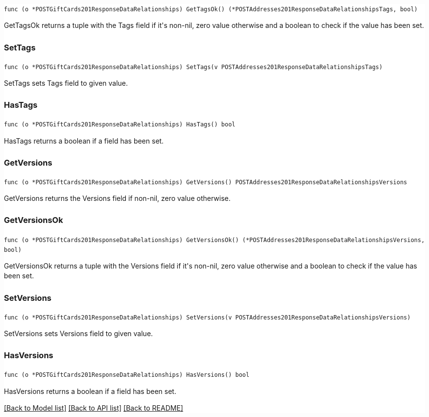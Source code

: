 `func (o *POSTGiftCards201ResponseDataRelationships) GetTagsOk() (*POSTAddresses201ResponseDataRelationshipsTags, bool)`

GetTagsOk returns a tuple with the Tags field if it's non-nil, zero value otherwise
and a boolean to check if the value has been set.

### SetTags

`func (o *POSTGiftCards201ResponseDataRelationships) SetTags(v POSTAddresses201ResponseDataRelationshipsTags)`

SetTags sets Tags field to given value.

### HasTags

`func (o *POSTGiftCards201ResponseDataRelationships) HasTags() bool`

HasTags returns a boolean if a field has been set.

### GetVersions

`func (o *POSTGiftCards201ResponseDataRelationships) GetVersions() POSTAddresses201ResponseDataRelationshipsVersions`

GetVersions returns the Versions field if non-nil, zero value otherwise.

### GetVersionsOk

`func (o *POSTGiftCards201ResponseDataRelationships) GetVersionsOk() (*POSTAddresses201ResponseDataRelationshipsVersions, bool)`

GetVersionsOk returns a tuple with the Versions field if it's non-nil, zero value otherwise
and a boolean to check if the value has been set.

### SetVersions

`func (o *POSTGiftCards201ResponseDataRelationships) SetVersions(v POSTAddresses201ResponseDataRelationshipsVersions)`

SetVersions sets Versions field to given value.

### HasVersions

`func (o *POSTGiftCards201ResponseDataRelationships) HasVersions() bool`

HasVersions returns a boolean if a field has been set.


[[Back to Model list]](../README.md#documentation-for-models) [[Back to API list]](../README.md#documentation-for-api-endpoints) [[Back to README]](../README.md)



